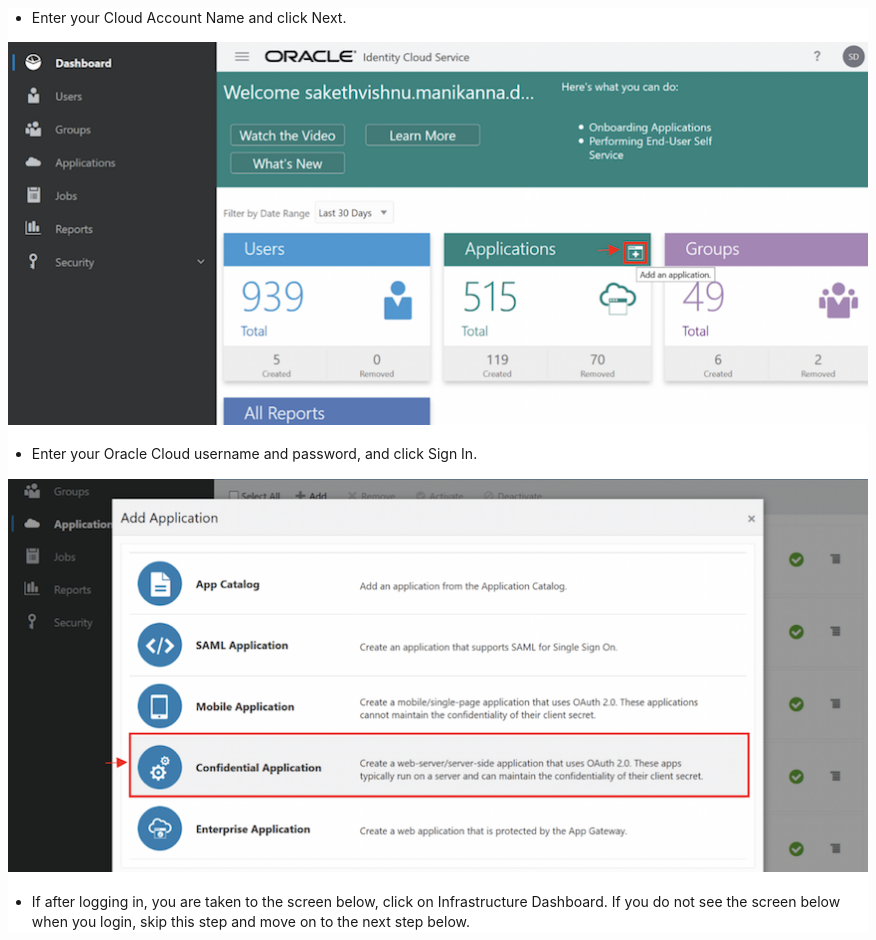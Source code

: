 * Enter your Cloud Account Name and click Next.

![](./images/image13_4.png "")

* Enter your Oracle Cloud username and password, and click Sign In.

![](./images/image13_5.png "")

* If after logging in, you are taken to the screen below, click on Infrastructure Dashboard. If you do not see the screen below when you login, skip this step and move on to the next step below.
